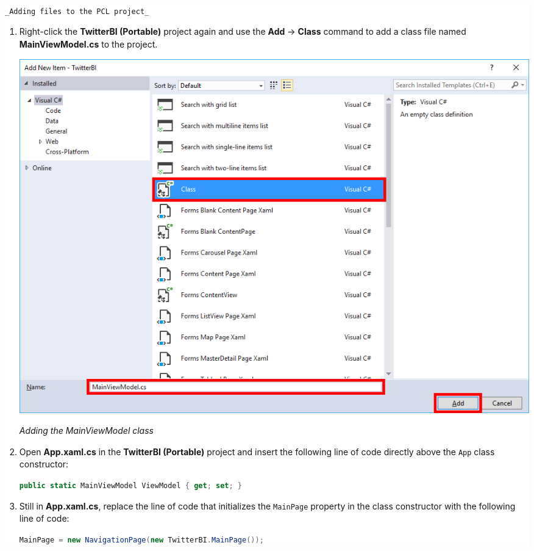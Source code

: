     _Adding files to the PCL project_

1. Right-click the **TwitterBI (Portable)** project again and use the **Add** -> **Class** command to add a class file named **MainViewModel.cs** to the project.

    ![Adding the MainViewModel class](Images/vs-add-mainviewmodel-class.png)

    _Adding the MainViewModel class_

1. Open **App.xaml.cs** in the **TwitterBI (Portable)** project and insert the following line of code directly above the ```App``` class constructor:

	```C#
	public static MainViewModel ViewModel { get; set; }
	```

1. Still in **App.xaml.cs**, replace the line of code that initializes the ```MainPage``` property in the class constructor with the following line of code:

	```C#
	MainPage = new NavigationPage(new TwitterBI.MainPage());
	```
